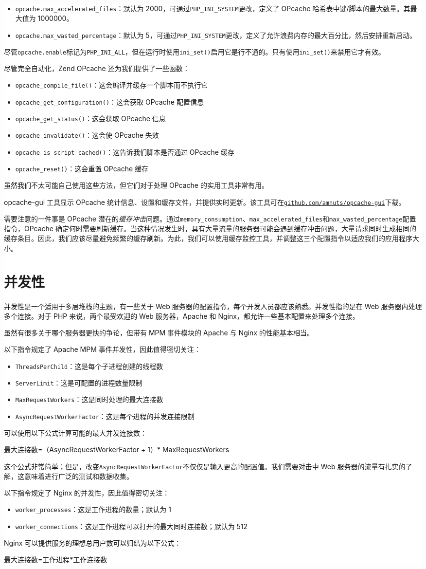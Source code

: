 +   `opcache.max_accelerated_files`：默认为 2000，可通过`PHP_INI_SYSTEM`更改，定义了 OPcache 哈希表中键/脚本的最大数量。其最大值为 1000000。

+   `opcache.max_wasted_percentage`：默认为 5，可通过`PHP_INI_SYSTEM`更改，定义了允许浪费内存的最大百分比，然后安排重新启动。

尽管`opcache.enable`标记为`PHP_INI_ALL`，但在运行时使用`ini_set()`启用它是行不通的。只有使用`ini_set()`来禁用它才有效。

尽管完全自动化，Zend OPcache 还为我们提供了一些函数：

+   `opcache_compile_file()`：这会编译并缓存一个脚本而不执行它

+   `opcache_get_configuration()`：这会获取 OPcache 配置信息

+   `opcache_get_status()`：这会获取 OPcache 信息

+   `opcache_invalidate()`：这会使 OPcache 失效

+   `opcache_is_script_cached()`：这告诉我们脚本是否通过 OPcache 缓存

+   `opcache_reset()`：这会重置 OPcache 缓存

虽然我们不太可能自己使用这些方法，但它们对于处理 OPcache 的实用工具非常有用。

opcache-gui 工具显示 OPcache 统计信息、设置和缓存文件，并提供实时更新。该工具可在[`github.com/amnuts/opcache-gui`](https://github.com/amnuts/opcache-gui)下载。

需要注意的一件事是 OPcache 潜在的*缓存冲击*问题。通过`memory_consumption`、`max_accelerated_files`和`max_wasted_percentage`配置指令，OPcache 确定何时需要刷新缓存。当这种情况发生时，具有大量流量的服务器可能会遇到缓存冲击问题，大量请求同时生成相同的缓存条目。因此，我们应该尽量避免频繁的缓存刷新。为此，我们可以使用缓存监控工具，并调整这三个配置指令以适应我们的应用程序大小。

# 并发性

并发性是一个适用于多层堆栈的主题，有一些关于 Web 服务器的配置指令，每个开发人员都应该熟悉。并发性指的是在 Web 服务器内处理多个连接。对于 PHP 来说，两个最受欢迎的 Web 服务器，Apache 和 Nginx，都允许一些基本配置来处理多个连接。

虽然有很多关于哪个服务器更快的争论，但带有 MPM 事件模块的 Apache 与 Nginx 的性能基本相当。

以下指令规定了 Apache MPM 事件并发性，因此值得密切关注：

+   `ThreadsPerChild`：这是每个子进程创建的线程数

+   `ServerLimit`：这是可配置的进程数量限制

+   `MaxRequestWorkers`：这是同时处理的最大连接数

+   `AsyncRequestWorkerFactor`：这是每个进程的并发连接限制

可以使用以下公式计算可能的最大并发连接数：

最大连接数=（AsyncRequestWorkerFactor + 1）* MaxRequestWorkers

这个公式非常简单；但是，改变`AsyncRequestWorkerFactor`不仅仅是输入更高的配置值。我们需要对击中 Web 服务器的流量有扎实的了解，这意味着进行广泛的测试和数据收集。

以下指令规定了 Nginx 的并发性，因此值得密切关注：

+   `worker_processes`：这是工作进程的数量；默认为 1

+   `worker_connections`：这是工作进程可以打开的最大同时连接数；默认为 512

Nginx 可以提供服务的理想总用户数可以归结为以下公式：

最大连接数=工作进程*工作连接数
